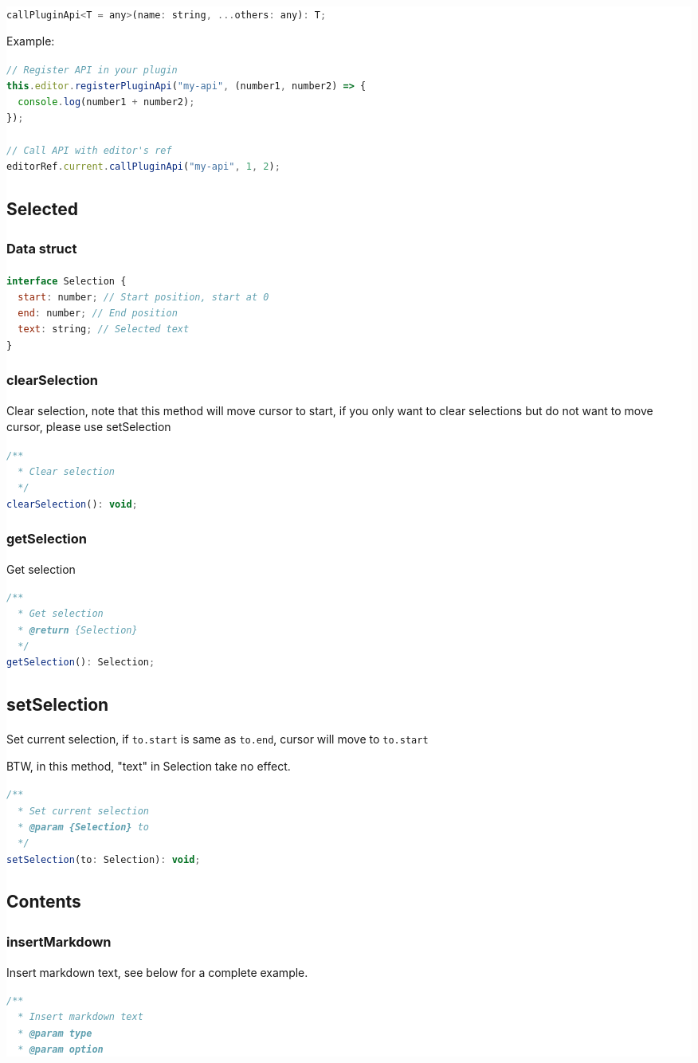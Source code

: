 ```js
callPluginApi<T = any>(name: string, ...others: any): T;
```

Example:
```js
// Register API in your plugin
this.editor.registerPluginApi("my-api", (number1, number2) => {
  console.log(number1 + number2);
});

// Call API with editor's ref
editorRef.current.callPluginApi("my-api", 1, 2);
```

## Selected
### Data struct
```js
interface Selection {
  start: number; // Start position, start at 0
  end: number; // End position
  text: string; // Selected text
}
```
### clearSelection
Clear selection, note that this method will move cursor to start, if you only want to clear selections but do not want to move cursor, please use setSelection
```js
/**
  * Clear selection
  */
clearSelection(): void;
```
### getSelection
Get selection
```js
/**
  * Get selection
  * @return {Selection}
  */
getSelection(): Selection;
```
## setSelection
Set current selection, if `to.start` is same as `to.end`, cursor will move to `to.start`

BTW, in this method, "text" in Selection take no effect.
```js
/**
  * Set current selection
  * @param {Selection} to
  */
setSelection(to: Selection): void;
```
## Contents
### insertMarkdown
Insert markdown text, see below for a complete example.
```js
/**
  * Insert markdown text
  * @param type
  * @param option
```